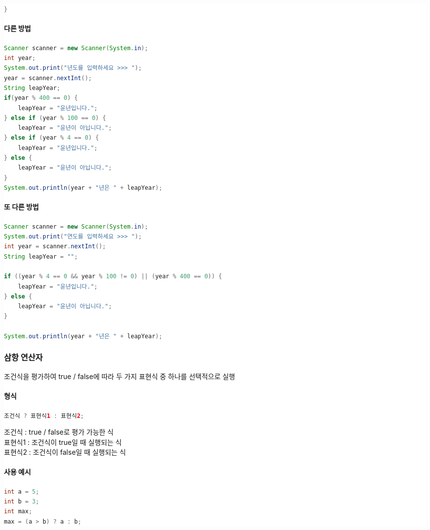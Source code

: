 ```java
}
```
#### 다른 방법
```java
Scanner scanner = new Scanner(System.in);
int year;
System.out.print("년도를 입력하세요 >>> ");
year = scanner.nextInt();
String leapYear;
if(year % 400 == 0) {
    leapYear = "윤년입니다.";
} else if (year % 100 == 0) {
    leapYear = "윤년이 아닙니다.";
} else if (year % 4 == 0) {
    leapYear = "윤년입니다.";
} else {
    leapYear = "윤년이 아닙니다.";
}
System.out.println(year + "년은 " + leapYear);
```

#### 또 다른 방법
```java
Scanner scanner = new Scanner(System.in);
System.out.print("연도를 입력하세요 >>> ");
int year = scanner.nextInt();
String leapYear = "";

if ((year % 4 == 0 && year % 100 != 0) || (year % 400 == 0)) {
    leapYear = "윤년입니다.";
} else {               
    leapYear = "윤년이 아닙니다.";
}

System.out.println(year + "년은 " + leapYear);
```

### 삼항 연산자
조건식을 평가하여 true / false에 따라 두 가지 표현식 중 하나를 선택적으로 실행

#### 형식
```java
조건식 ? 표현식1 : 표현식2;
```
조건식 : true / false로 평가 가능한 식
<br>표현식1 : 조건식이 true일 때 실행되는 식
<br>표현식2 : 조건식이 false일 때 실행되는 식

#### 사용 예시
```java
int a = 5;
int b = 3;
int max;
max = (a > b) ? a : b;
```
